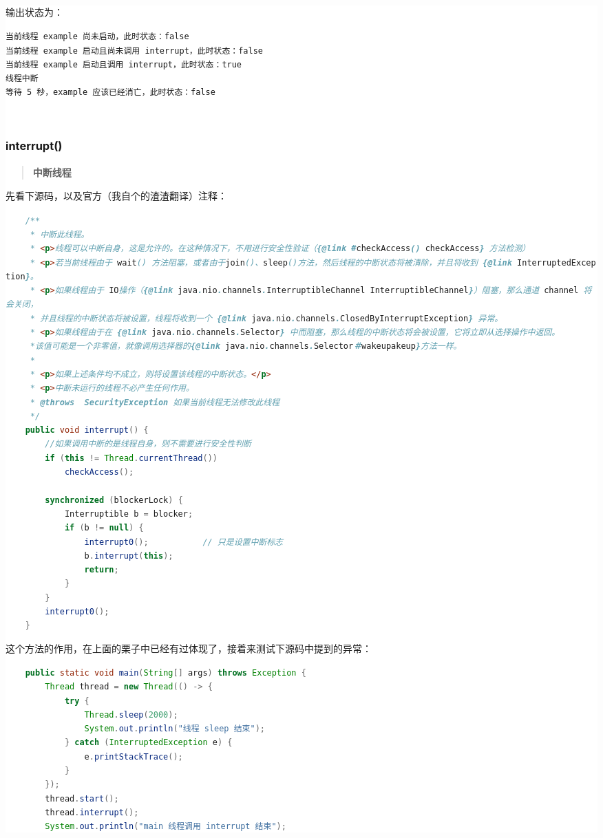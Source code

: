 输出状态为：

```
当前线程 example 尚未启动，此时状态：false
当前线程 example 启动且尚未调用 interrupt，此时状态：false
当前线程 example 启动且调用 interrupt，此时状态：true
线程中断
等待 5 秒，example 应该已经消亡，此时状态：false
```



<br>

### <span id="t53">interrupt()</span>

> **中断线程**

先看下源码，以及官方（我自个的渣渣翻译）注释：

```java
    /**
     * 中断此线程。
     * <p>线程可以中断自身，这是允许的。在这种情况下，不用进行安全性验证（{@link #checkAccess() checkAccess} 方法检测）
     * <p>若当前线程由于 wait() 方法阻塞，或者由于join()、sleep()方法，然后线程的中断状态将被清除，并且将收到 {@link InterruptedException}。
     * <p>如果线程由于 IO操作（{@link java.nio.channels.InterruptibleChannel InterruptibleChannel}）阻塞，那么通道 channel 将会关闭，
     * 并且线程的中断状态将被设置，线程将收到一个 {@link java.nio.channels.ClosedByInterruptException} 异常。
     * <p>如果线程由于在 {@link java.nio.channels.Selector} 中而阻塞，那么线程的中断状态将会被设置，它将立即从选择操作中返回。
     *该值可能是一个非零值，就像调用选择器的{@link java.nio.channels.Selector＃wakeupakeup}方法一样。
     *
     * <p>如果上述条件均不成立，则将设置该线程的中断状态。</p>
     * <p>中断未运行的线程不必产生任何作用。
     * @throws  SecurityException 如果当前线程无法修改此线程
     */
    public void interrupt() {
        //如果调用中断的是线程自身，则不需要进行安全性判断
        if (this != Thread.currentThread())
            checkAccess();
		
        synchronized (blockerLock) {
            Interruptible b = blocker;
            if (b != null) {
                interrupt0();           // 只是设置中断标志
                b.interrupt(this);
                return;
            }
        }
        interrupt0();
    }
```

这个方法的作用，在上面的栗子中已经有过体现了，接着来测试下源码中提到的异常：

```java
    public static void main(String[] args) throws Exception {
        Thread thread = new Thread(() -> {
            try {
                Thread.sleep(2000);
                System.out.println("线程 sleep 结束");
            } catch (InterruptedException e) {
                e.printStackTrace();
            }
        });
        thread.start();
        thread.interrupt();
        System.out.println("main 线程调用 interrupt 结束");
```